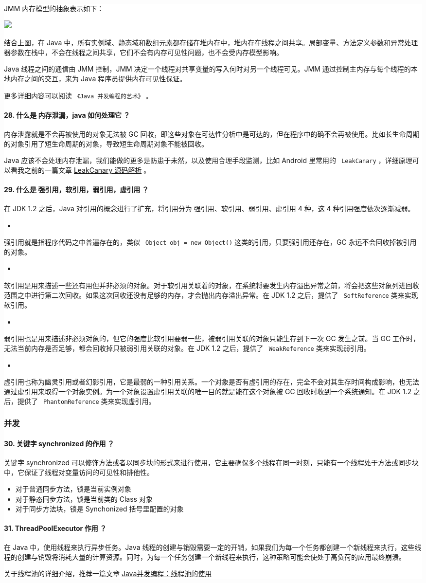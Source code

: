 JMM 内存模型的抽象表示如下：

![](https://user-gold-cdn.xitu.io/2019/4/8/169fd6645a3b9133?imageView2/0/w/1280/h/960/ignore-error/1)

结合上图，在 Java 中，所有实例域、静态域和数组元素都存储在堆内存中，堆内存在线程之间共享。局部变量、方法定义参数和异常处理器参数在栈中，不会在线程之间共享，它们不会有内存可见性问题，也不会受内存模型影响。

Java 线程之间的通信由 JMM 控制，JMM 决定一个线程对共享变量的写入何时对另一个线程可见。JMM 通过控制主内存与每个线程的本地内存之间的交互，来为 Java 程序员提供内存可见性保证。

更多详细内容可以阅读 ` 《Java 并发编程的艺术》` 。

#### 28. 什么是 内存泄漏，java 如何处理它 ？ ####

内存泄露就是不会再被使用的对象无法被 GC 回收，即这些对象在可达性分析中是可达的，但在程序中的确不会再被使用。比如长生命周期的对象引用了短生命周期的对象，导致短生命周期对象不能被回收。

Java 应该不会处理内存泄漏，我们能做的更多是防患于未然，以及使用合理手段监测，比如 Android 里常用的 ` LeakCanary` ，详细原理可以看我之前的一篇文章 [LeakCanary 源码解析]( https://juejin.im/post/5a9d46d2f265da237d0280a3 ) 。

#### 29. 什么是 强引用，软引用，弱引用，虚引用 ？ ####

在 JDK 1.2 之后，Java 对引用的概念进行了扩充，将引用分为 强引用、软引用、弱引用、虚引用 4 种，这 4 种引用强度依次逐渐减弱。

* 

强引用就是指程序代码之中普遍存在的，类似 ` Object obj = new Object()` 这类的引用，只要强引用还存在，GC 永远不会回收掉被引用的对象。

* 

软引用是用来描述一些还有用但并非必须的对象。对于软引用关联着的对象，在系统将要发生内存溢出异常之前，将会把这些对象列进回收范围之中进行第二次回收。如果这次回收还没有足够的内存，才会抛出内存溢出异常。在 JDK 1.2 之后，提供了 ` SoftReference` 类来实现软引用。

* 

弱引用也是用来描述非必须对象的，但它的强度比软引用要弱一些，被弱引用关联的对象只能生存到下一次 GC 发生之前。当 GC 工作时，无法当前内存是否足够，都会回收掉只被弱引用关联的对象。在 JDK 1.2 之后，提供了 ` WeakReference` 类来实现弱引用。

* 

虚引用也称为幽灵引用或者幻影引用，它是最弱的一种引用关系。一个对象是否有虚引用的存在，完全不会对其生存时间构成影响，也无法通过虚引用来取得一个对象实例。为一个对象设置虚引用关联的唯一目的就是能在这个对象被 GC 回收时收到一个系统通知。在 JDK 1.2 之后，提供了 ` PhantomReference` 类来实现虚引用。

### 并发 ###

#### 30. 关键字 synchronized 的作用 ？ ####

关键字 synchronized 可以修饰方法或者以同步块的形式来进行使用，它主要确保多个线程在同一时刻，只能有一个线程处于方法或同步块中，它保证了线程对变量访问的可见性和排他性。

* 对于普通同步方法，锁是当前实例对象
* 对于静态同步方法，锁是当前类的 Class 对象
* 对于同步方法块，锁是 Synchonized 括号里配置的对象

#### 31. ThreadPoolExecutor 作用 ？ ####

在 Java 中，使用线程来执行异步任务。Java 线程的创建与销毁需要一定的开销，如果我们为每一个任务都创建一个新线程来执行，这些线程的创建与销毁将消耗大量的计算资源。同时，为每一个任务创建一个新线程来执行，这种策略可能会使处于高负荷的应用最终崩溃。

关于线程池的详细介绍，推荐一篇文章 [Java并发编程：线程池的使用]( https://link.juejin.im?target=https%3A%2F%2Fwww.cnblogs.com%2Fdolphin0520%2Fp%2F3932921.html )

